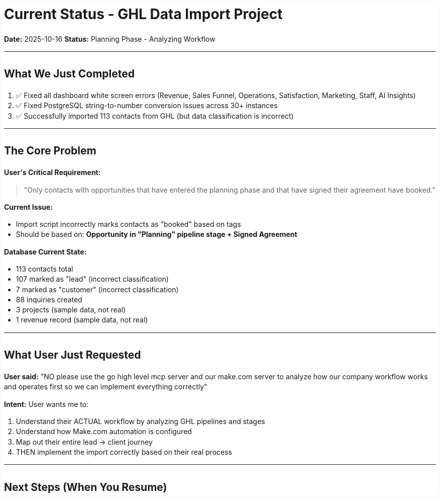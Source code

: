 # Current Status - GHL Data Import Project

**Date:** 2025-10-16
**Status:** Planning Phase - Analyzing Workflow

---

## What We Just Completed

1. ✅ Fixed all dashboard white screen errors (Revenue, Sales Funnel, Operations, Satisfaction, Marketing, Staff, AI Insights)
2. ✅ Fixed PostgreSQL string-to-number conversion issues across 30+ instances
3. ✅ Successfully imported 113 contacts from GHL (but data classification is incorrect)

---

## The Core Problem

**User's Critical Requirement:**
> "Only contacts with opportunities that have entered the planning phase and that have signed their agreement have booked."

**Current Issue:**
- Import script incorrectly marks contacts as "booked" based on tags
- Should be based on: **Opportunity in "Planning" pipeline stage + Signed Agreement**

**Database Current State:**
- 113 contacts total
- 107 marked as "lead" (incorrect classification)
- 7 marked as "customer" (incorrect classification)
- 88 inquiries created
- 3 projects (sample data, not real)
- 1 revenue record (sample data, not real)

---

## What User Just Requested

**User said:** "NO please use the go high level mcp server and our make.com server to analyze how our company workflow works and operates first so we can implement everything correctly"

**Intent:** User wants me to:
1. Understand their ACTUAL workflow by analyzing GHL pipelines and stages
2. Understand how Make.com automation is configured
3. Map out their entire lead → client journey
4. THEN implement the import correctly based on their real process

---

## Next Steps (When You Resume)
